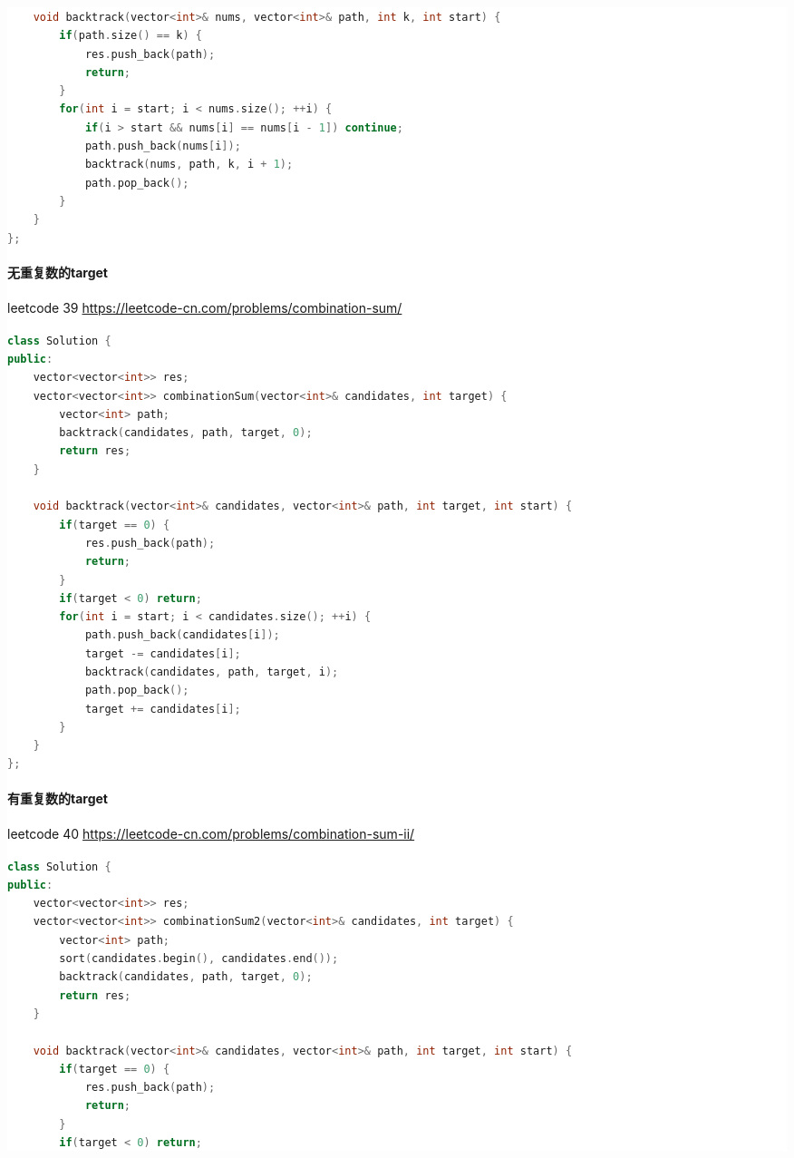 ```c++
    void backtrack(vector<int>& nums, vector<int>& path, int k, int start) {
        if(path.size() == k) {
            res.push_back(path);
            return;
        }
        for(int i = start; i < nums.size(); ++i) {
            if(i > start && nums[i] == nums[i - 1]) continue;
            path.push_back(nums[i]);
            backtrack(nums, path, k, i + 1);
            path.pop_back();
        }
    }
};
```

#### 无重复数的target

leetcode 39 https://leetcode-cn.com/problems/combination-sum/
```c++
class Solution {
public:
    vector<vector<int>> res;
    vector<vector<int>> combinationSum(vector<int>& candidates, int target) {
        vector<int> path;
        backtrack(candidates, path, target, 0);
        return res;
    }

    void backtrack(vector<int>& candidates, vector<int>& path, int target, int start) {
        if(target == 0) {
            res.push_back(path);
            return;
        }
        if(target < 0) return;
        for(int i = start; i < candidates.size(); ++i) {
            path.push_back(candidates[i]);
            target -= candidates[i];
            backtrack(candidates, path, target, i);
            path.pop_back();
            target += candidates[i];
        }
    }
};
```

#### 有重复数的target

leetcode 40 https://leetcode-cn.com/problems/combination-sum-ii/
```c++
class Solution {
public:
    vector<vector<int>> res;
    vector<vector<int>> combinationSum2(vector<int>& candidates, int target) {
        vector<int> path;
        sort(candidates.begin(), candidates.end());
        backtrack(candidates, path, target, 0);
        return res;
    }

    void backtrack(vector<int>& candidates, vector<int>& path, int target, int start) {
        if(target == 0) {
            res.push_back(path);
            return;
        }
        if(target < 0) return;
```